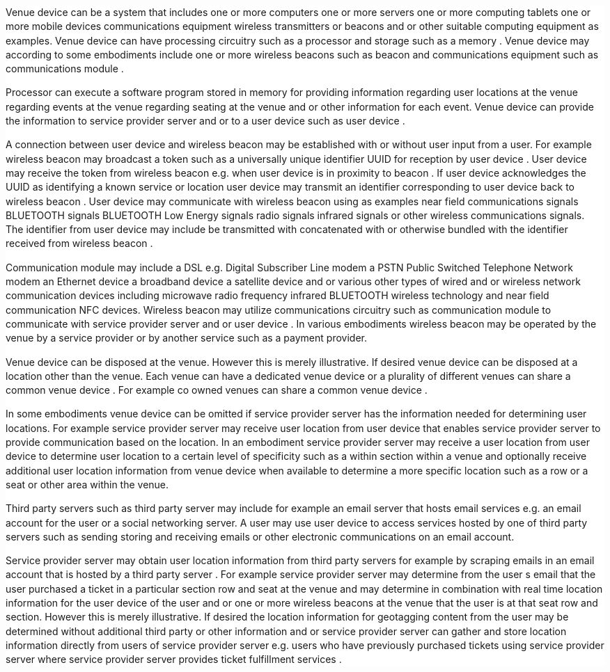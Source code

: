 Venue device can be a system that includes one or more computers one or more servers one or more computing tablets one or more mobile devices communications equipment wireless transmitters or beacons and or other suitable computing equipment as examples. Venue device can have processing circuitry such as a processor and storage such as a memory . Venue device may according to some embodiments include one or more wireless beacons such as beacon and communications equipment such as communications module .

Processor can execute a software program stored in memory for providing information regarding user locations at the venue regarding events at the venue regarding seating at the venue and or other information for each event. Venue device can provide the information to service provider server and or to a user device such as user device .

A connection between user device and wireless beacon may be established with or without user input from a user. For example wireless beacon may broadcast a token such as a universally unique identifier UUID for reception by user device . User device may receive the token from wireless beacon e.g. when user device is in proximity to beacon . If user device acknowledges the UUID as identifying a known service or location user device may transmit an identifier corresponding to user device back to wireless beacon . User device may communicate with wireless beacon using as examples near field communications signals BLUETOOTH signals BLUETOOTH Low Energy signals radio signals infrared signals or other wireless communications signals. The identifier from user device may include be transmitted with concatenated with or otherwise bundled with the identifier received from wireless beacon .

Communication module may include a DSL e.g. Digital Subscriber Line modem a PSTN Public Switched Telephone Network modem an Ethernet device a broadband device a satellite device and or various other types of wired and or wireless network communication devices including microwave radio frequency infrared BLUETOOTH wireless technology and near field communication NFC devices. Wireless beacon may utilize communications circuitry such as communication module to communicate with service provider server and or user device . In various embodiments wireless beacon may be operated by the venue by a service provider or by another service such as a payment provider.

Venue device can be disposed at the venue. However this is merely illustrative. If desired venue device can be disposed at a location other than the venue. Each venue can have a dedicated venue device or a plurality of different venues can share a common venue device . For example co owned venues can share a common venue device .

In some embodiments venue device can be omitted if service provider server has the information needed for determining user locations. For example service provider server may receive user location from user device that enables service provider server to provide communication based on the location. In an embodiment service provider server may receive a user location from user device to determine user location to a certain level of specificity such as a within section within a venue and optionally receive additional user location information from venue device when available to determine a more specific location such as a row or a seat or other area within the venue.

Third party servers such as third party server may include for example an email server that hosts email services e.g. an email account for the user or a social networking server. A user may use user device to access services hosted by one of third party servers such as sending storing and receiving emails or other electronic communications on an email account.

Service provider server may obtain user location information from third party servers for example by scraping emails in an email account that is hosted by a third party server . For example service provider server may determine from the user s email that the user purchased a ticket in a particular section row and seat at the venue and may determine in combination with real time location information for the user device of the user and or one or more wireless beacons at the venue that the user is at that seat row and section. However this is merely illustrative. If desired the location information for geotagging content from the user may be determined without additional third party or other information and or service provider server can gather and store location information directly from users of service provider server e.g. users who have previously purchased tickets using service provider server where service provider server provides ticket fulfillment services .
